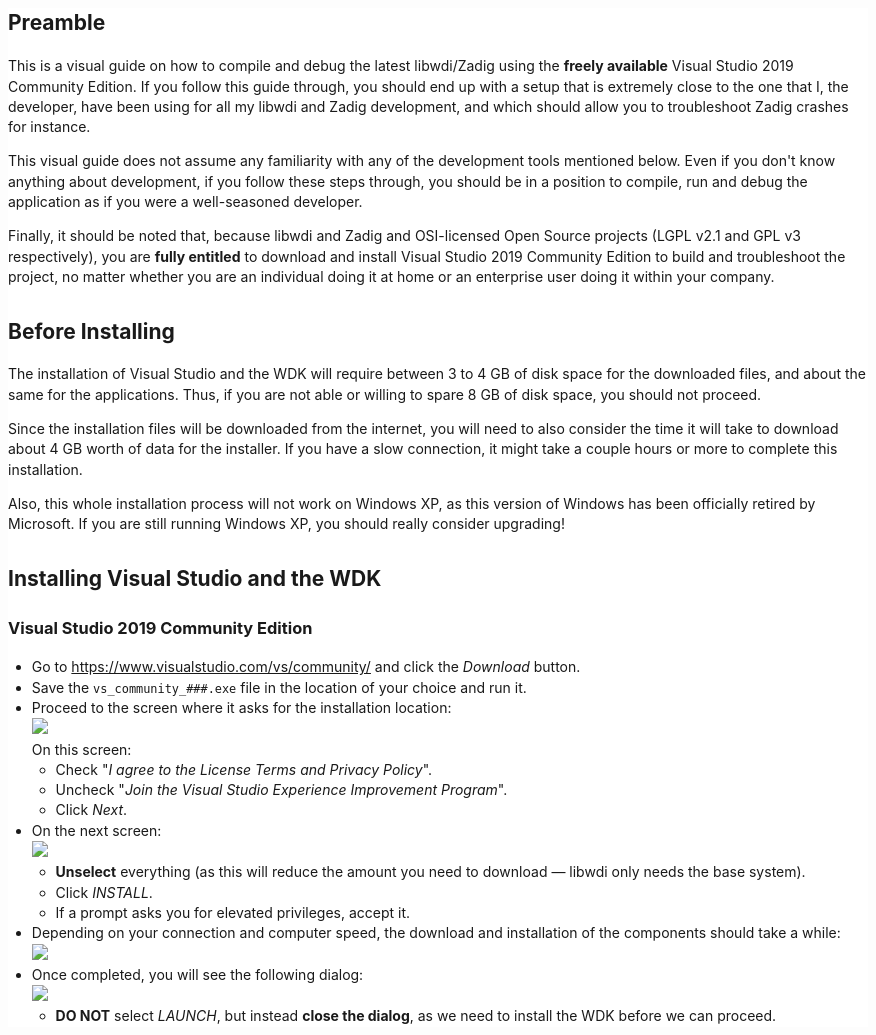 ## Preamble

This is a visual guide on how to compile and debug the latest libwdi/Zadig using the __freely available__ Visual Studio 2019 Community Edition. If you follow this guide through, you should end up with a setup that is extremely close to the one that I, the developer, have been using for all my libwdi and Zadig development, and which should allow you to troubleshoot Zadig crashes for instance.

This visual guide does not assume any familiarity with any of the development tools mentioned below. Even if you don't know anything about development, if you follow these steps through, you should be in a position to compile, run and debug the application as if you were a well-seasoned developer.

Finally, it should be noted that, because libwdi and Zadig and OSI-licensed Open Source projects (LGPL v2.1 and GPL v3 respectively), you are __fully entitled__ to download and install Visual Studio 2019 Community Edition to build and troubleshoot the project, no matter whether you are an individual doing it at home or an enterprise user doing it within your company.

## Before Installing

The installation of Visual Studio and the WDK will require between 3 to 4 GB of disk space for the downloaded files, and about the same for the applications. Thus, if you are not able or willing to spare 8 GB of disk space, you should not proceed.

Since the installation files will be downloaded from the internet, you will need to also consider the time it will take to download about 4 GB worth of data for the installer. If you have a slow connection, it might take a couple hours or more to complete this installation.

Also, this whole installation process will not work on Windows XP, as this version of Windows has been officially retired by Microsoft. If you are still running Windows XP, you should really consider upgrading!

## Installing Visual Studio and the WDK

### Visual Studio 2019 Community Edition

* Go to https://www.visualstudio.com/vs/community/ and click the _Download_ button.
* Save the `vs_community_###.exe` file in the location of your choice and run it.
* Proceed to the screen where it asks for the installation location:  
[![](https://github.com/pbatard/libwdi/wiki/images/vs_install_01.png)](https://github.com/pbatard/libwdi/wiki/images/vs_install_01.png)  
On this screen:
    * Check "_I agree to the License Terms and Privacy Policy_".
    * Uncheck "_Join the Visual Studio Experience Improvement Program_".
    * Click _Next_.
* On the next screen:  
[![](https://github.com/pbatard/libwdi/wiki/images/vs_install_02.png)](https://github.com/pbatard/libwdi/wiki/images/vs_install_02.png)  
    * __Unselect__ everything (as this will reduce the amount you need to download &mdash; libwdi only needs the base system).
    * Click _INSTALL_.
    * If a prompt asks you for elevated privileges, accept it.
* Depending on your connection and computer speed, the download and installation of the components should take a while:  
[![](https://github.com/pbatard/libwdi/wiki/images/vs_install_03.png)](https://github.com/pbatard/libwdi/wiki/images/vs_install_03.png)
* Once completed, you will see the following dialog:  
[![](https://github.com/pbatard/libwdi/wiki/images/vs_install_04.png)](https://github.com/pbatard/libwdi/wiki/images/vs_install_04.png)
    * __DO NOT__ select _LAUNCH_, but instead __close the dialog__, as we need to install the WDK before we can proceed.
